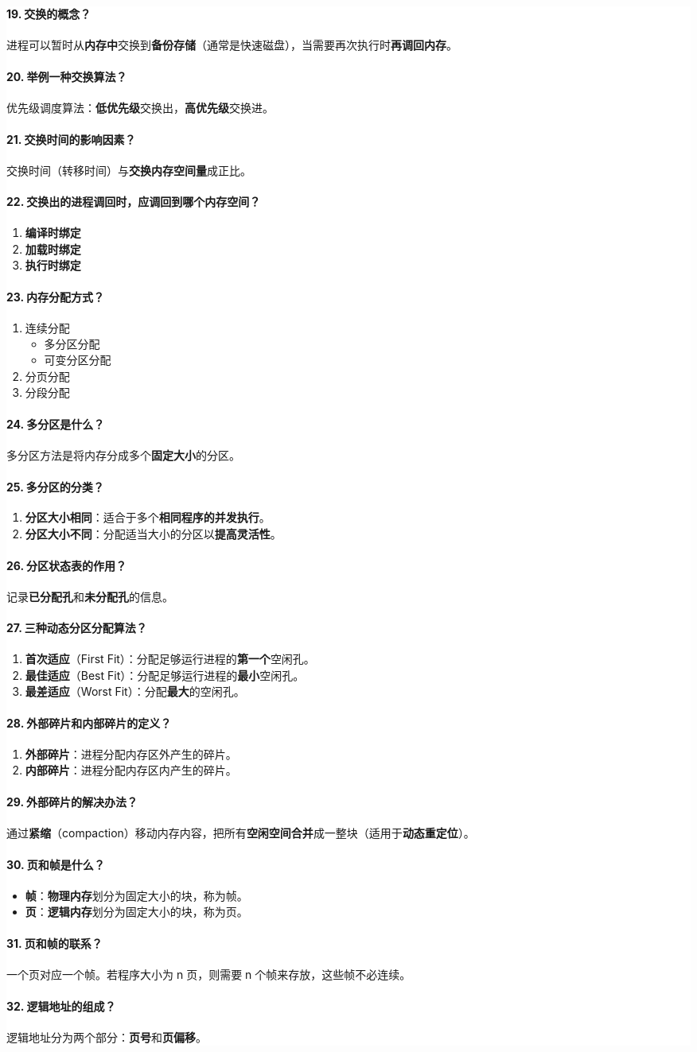 #### 19. 交换的概念？
进程可以暂时从**内存中**交换到**备份存储**（通常是快速磁盘），当需要再次执行时**再调回内存**。

#### 20. 举例一种交换算法？
优先级调度算法：**低优先级**交换出，**高优先级**交换进。

#### 21. 交换时间的影响因素？
交换时间（转移时间）与**交换内存空间量**成正比。

#### 22. 交换出的进程调回时，应调回到哪个内存空间？
1. **编译时绑定**
2. **加载时绑定**
3. **执行时绑定**

#### 23. 内存分配方式？
1. 连续分配
   - 多分区分配
   - 可变分区分配
2. 分页分配
3. 分段分配

#### 24. 多分区是什么？
多分区方法是将内存分成多个**固定大小**的分区。

#### 25. 多分区的分类？
1. **分区大小相同**：适合于多个**相同程序的并发执行**。
2. **分区大小不同**：分配适当大小的分区以**提高灵活性**。

#### 26. 分区状态表的作用？
记录**已分配孔**和**未分配孔**的信息。

#### 27. 三种动态分区分配算法？
1. **首次适应**（First Fit）：分配足够运行进程的**第一个**空闲孔。
2. **最佳适应**（Best Fit）：分配足够运行进程的**最小**空闲孔。
3. **最差适应**（Worst Fit）：分配**最大**的空闲孔。

#### 28. 外部碎片和内部碎片的定义？
1. **外部碎片**：进程分配内存区外产生的碎片。
2. **内部碎片**：进程分配内存区内产生的碎片。

#### 29. 外部碎片的解决办法？
通过**紧缩**（compaction）移动内存内容，把所有**空闲空间合并**成一整块（适用于**动态重定位**）。

#### 30. 页和帧是什么？
- **帧**：**物理内存**划分为固定大小的块，称为帧。
- **页**：**逻辑内存**划分为固定大小的块，称为页。

#### 31. 页和帧的联系？
一个页对应一个帧。若程序大小为 n 页，则需要 n 个帧来存放，这些帧不必连续。

#### 32. 逻辑地址的组成？
逻辑地址分为两个部分：**页号**和**页偏移**。
